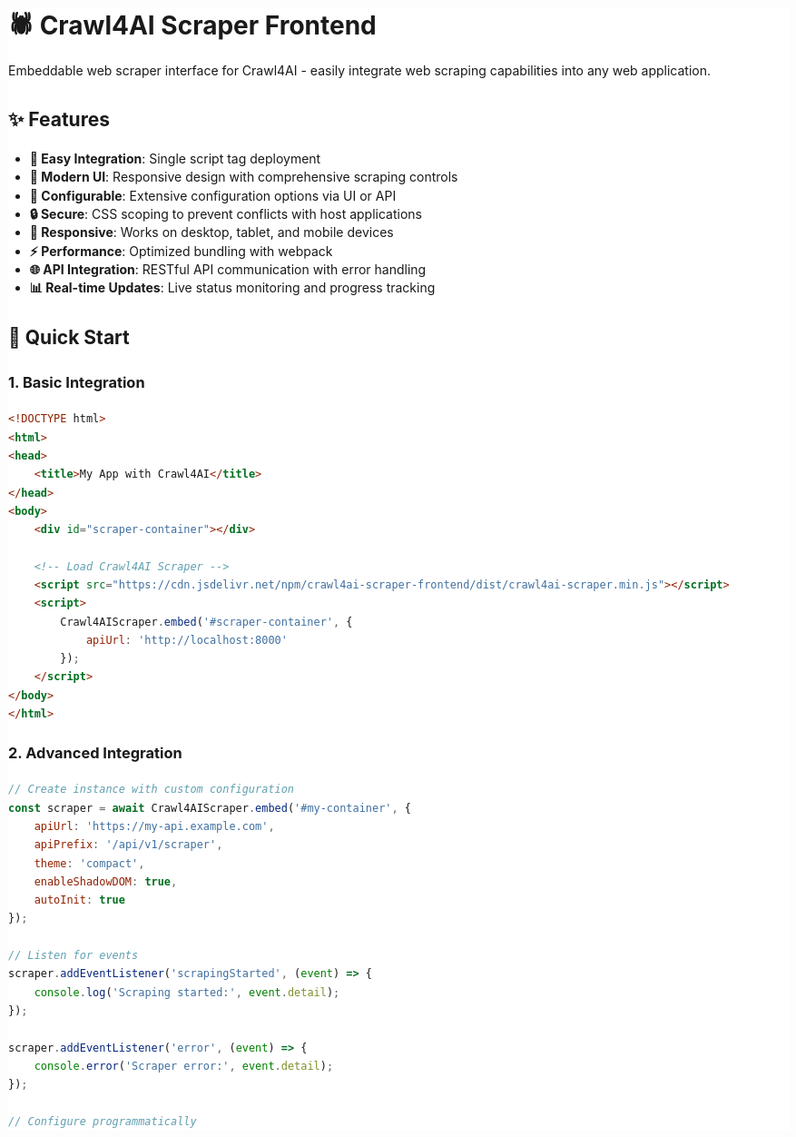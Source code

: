 # 🕷️ Crawl4AI Scraper Frontend

Embeddable web scraper interface for Crawl4AI - easily integrate web scraping capabilities into any web application.

## ✨ Features

- **🚀 Easy Integration**: Single script tag deployment
- **🎨 Modern UI**: Responsive design with comprehensive scraping controls
- **🔧 Configurable**: Extensive configuration options via UI or API
- **🔒 Secure**: CSS scoping to prevent conflicts with host applications
- **📱 Responsive**: Works on desktop, tablet, and mobile devices
- **⚡ Performance**: Optimized bundling with webpack
- **🌐 API Integration**: RESTful API communication with error handling
- **📊 Real-time Updates**: Live status monitoring and progress tracking

## 🚀 Quick Start

### 1. Basic Integration

```html
<!DOCTYPE html>
<html>
<head>
    <title>My App with Crawl4AI</title>
</head>
<body>
    <div id="scraper-container"></div>
    
    <!-- Load Crawl4AI Scraper -->
    <script src="https://cdn.jsdelivr.net/npm/crawl4ai-scraper-frontend/dist/crawl4ai-scraper.min.js"></script>
    <script>
        Crawl4AIScraper.embed('#scraper-container', {
            apiUrl: 'http://localhost:8000'
        });
    </script>
</body>
</html>
```

### 2. Advanced Integration

```javascript
// Create instance with custom configuration
const scraper = await Crawl4AIScraper.embed('#my-container', {
    apiUrl: 'https://my-api.example.com',
    apiPrefix: '/api/v1/scraper',
    theme: 'compact',
    enableShadowDOM: true,
    autoInit: true
});

// Listen for events
scraper.addEventListener('scrapingStarted', (event) => {
    console.log('Scraping started:', event.detail);
});

scraper.addEventListener('error', (event) => {
    console.error('Scraper error:', event.detail);
});

// Configure programmatically
```